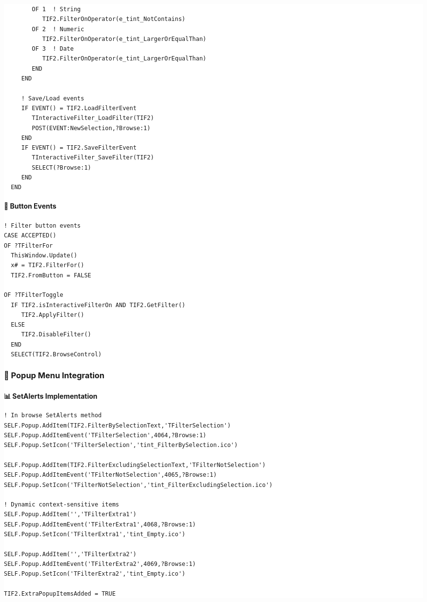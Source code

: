 ```clarion
        OF 1  ! String
           TIF2.FilterOnOperator(e_tint_NotContains)
        OF 2  ! Numeric
           TIF2.FilterOnOperator(e_tint_LargerOrEqualThan)
        OF 3  ! Date
           TIF2.FilterOnOperator(e_tint_LargerOrEqualThan)
        END
     END
     
     ! Save/Load events
     IF EVENT() = TIF2.LoadFilterEvent
        TInteractiveFilter_LoadFilter(TIF2)
        POST(EVENT:NewSelection,?Browse:1)
     END
     IF EVENT() = TIF2.SaveFilterEvent
        TInteractiveFilter_SaveFilter(TIF2)
        SELECT(?Browse:1)
     END
  END
```

#### 🔘 Button Events

```clarion
! Filter button events
CASE ACCEPTED()
OF ?TFilterFor
  ThisWindow.Update()
  x# = TIF2.FilterFor()
  TIF2.FromButton = FALSE

OF ?TFilterToggle
  IF TIF2.isInteractiveFilterOn AND TIF2.GetFilter()
     TIF2.ApplyFilter()
  ELSE
     TIF2.DisableFilter()
  END
  SELECT(TIF2.BrowseControl)
```

### 🎨 Popup Menu Integration

#### 📊 SetAlerts Implementation

```clarion
! In browse SetAlerts method
SELF.Popup.AddItem(TIF2.FilterBySelectionText,'TFilterSelection')
SELF.Popup.AddItemEvent('TFilterSelection',4064,?Browse:1)
SELF.Popup.SetIcon('TFilterSelection','tint_FilterBySelection.ico')

SELF.Popup.AddItem(TIF2.FilterExcludingSelectionText,'TFilterNotSelection')
SELF.Popup.AddItemEvent('TFilterNotSelection',4065,?Browse:1)
SELF.Popup.SetIcon('TFilterNotSelection','tint_FilterExcludingSelection.ico')

! Dynamic context-sensitive items
SELF.Popup.AddItem('','TFilterExtra1')
SELF.Popup.AddItemEvent('TFilterExtra1',4068,?Browse:1)
SELF.Popup.SetIcon('TFilterExtra1','tint_Empty.ico')

SELF.Popup.AddItem('','TFilterExtra2')
SELF.Popup.AddItemEvent('TFilterExtra2',4069,?Browse:1)
SELF.Popup.SetIcon('TFilterExtra2','tint_Empty.ico')

TIF2.ExtraPopupItemsAdded = TRUE
```